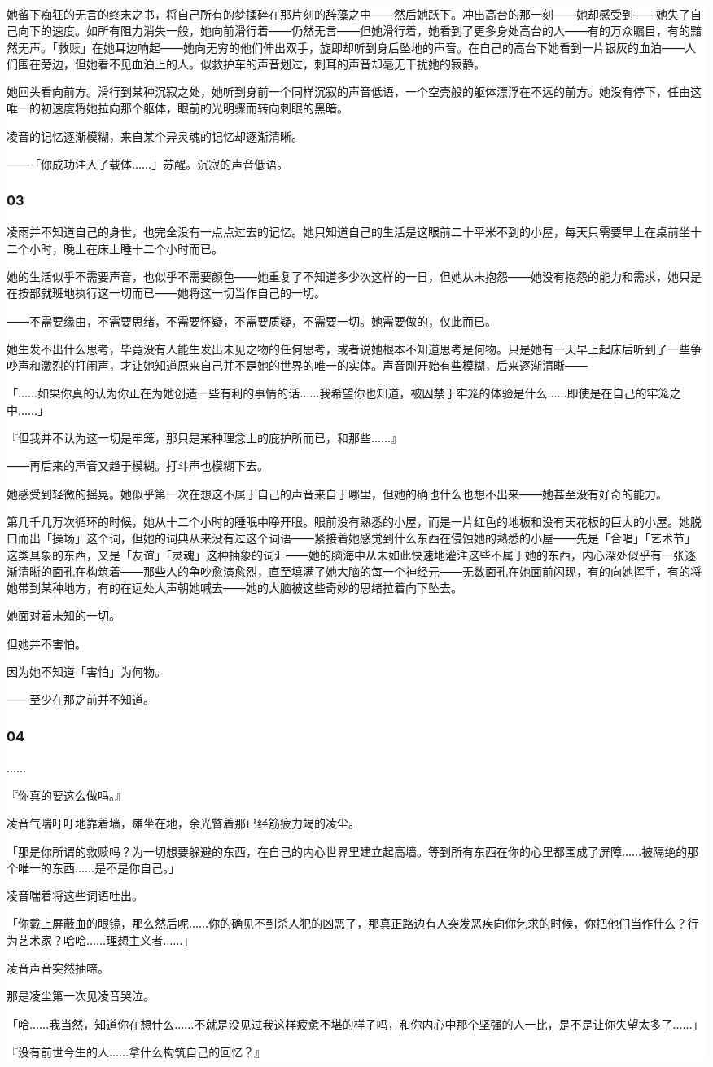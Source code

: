 她留下痴狂的无言的终末之书，将自己所有的梦揉碎在那片刻的辞藻之中——然后她跃下。冲出高台的那一刻——她却感受到——她失了自己向下的速度。如所有阻力消失一般，她向前滑行着——仍然无言——但她滑行着，她看到了更多身处高台的人——有的万众瞩目，有的黯然无声。「救赎」在她耳边响起——她向无穷的他们伸出双手，旋即却听到身后坠地的声音。在自己的高台下她看到一片银灰的血泊——人们围在旁边，但她看不见血泊上的人。似救护车的声音划过，刺耳的声音却毫无干扰她的寂静。

她回头看向前方。滑行到某种沉寂之处，她听到身前一个同样沉寂的声音低语，一个空壳般的躯体漂浮在不远的前方。她没有停下，任由这唯一的初速度将她拉向那个躯体，眼前的光明骤而转向刺眼的黑暗。

凌音的记忆逐渐模糊，来自某个异灵魂的记忆却逐渐清晰。

——「你成功注入了载体……」苏醒。沉寂的声音低语。

### 03

凌雨并不知道自己的身世，也完全没有一点点过去的记忆。她只知道自己的生活是这眼前二十平米不到的小屋，每天只需要早上在桌前坐十二个小时，晚上在床上睡十二个小时而已。

她的生活似乎不需要声音，也似乎不需要颜色——她重复了不知道多少次这样的一日，但她从未抱怨——她没有抱怨的能力和需求，她只是在按部就班地执行这一切而已——她将这一切当作自己的一切。

——不需要缘由，不需要思绪，不需要怀疑，不需要质疑，不需要一切。她需要做的，仅此而已。

她生发不出什么思考，毕竟没有人能生发出未见之物的任何思考，或者说她根本不知道思考是何物。只是她有一天早上起床后听到了一些争吵声和激烈的打闹声，才让她知道原来自己并不是她的世界的唯一的实体。声音刚开始有些模糊，后来逐渐清晰——

「……如果你真的认为你正在为她创造一些有利的事情的话……我希望你也知道，被囚禁于牢笼的体验是什么……即使是在自己的牢笼之中……」

『但我并不认为这一切是牢笼，那只是某种理念上的庇护所而已，和那些……』

——再后来的声音又趋于模糊。打斗声也模糊下去。

她感受到轻微的摇晃。她似乎第一次在想这不属于自己的声音来自于哪里，但她的确也什么也想不出来——她甚至没有好奇的能力。

第几千几万次循环的时候，她从十二个小时的睡眠中睁开眼。眼前没有熟悉的小屋，而是一片红色的地板和没有天花板的巨大的小屋。她脱口而出「操场」这个词，但她的词典从来没有过这个词语——紧接着她感觉到什么东西在侵蚀她的熟悉的小屋——先是「合唱」「艺术节」这类具象的东西，又是「友谊」「灵魂」这种抽象的词汇——她的脑海中从未如此快速地灌注这些不属于她的东西，内心深处似乎有一张逐渐清晰的面孔在构筑着——那些人的争吵愈演愈烈，直至填满了她大脑的每一个神经元——无数面孔在她面前闪现，有的向她挥手，有的将她带到某种地方，有的在远处大声朝她喊去——她的大脑被这些奇妙的思绪拉着向下坠去。

她面对着未知的一切。

但她并不害怕。

因为她不知道「害怕」为何物。

——至少在那之前并不知道。

### 04

……

『你真的要这么做吗。』

凌音气喘吁吁地靠着墙，瘫坐在地，余光瞥着那已经筋疲力竭的凌尘。

「那是你所谓的救赎吗？为一切想要躲避的东西，在自己的内心世界里建立起高墙。等到所有东西在你的心里都围成了屏障……被隔绝的那个唯一的东西……是不是你自己。」

凌音喘着将这些词语吐出。

「你戴上屏蔽血的眼镜，那么然后呢……你的确见不到杀人犯的凶恶了，那真正路边有人突发恶疾向你乞求的时候，你把他们当作什么？行为艺术家？哈哈……理想主义者……」

凌音声音突然抽啼。

那是凌尘第一次见凌音哭泣。

「哈……我当然，知道你在想什么……不就是没见过我这样疲惫不堪的样子吗，和你内心中那个坚强的人一比，是不是让你失望太多了……」

『没有前世今生的人……拿什么构筑自己的回忆？』
